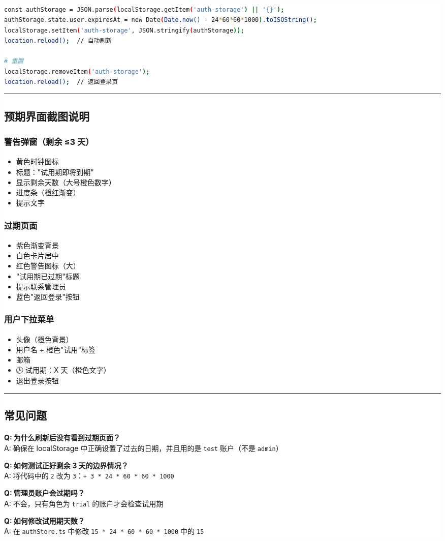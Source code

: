 ```bash
const authStorage = JSON.parse(localStorage.getItem('auth-storage') || '{}');
authStorage.state.user.expiresAt = new Date(Date.now() - 24*60*60*1000).toISOString();
localStorage.setItem('auth-storage', JSON.stringify(authStorage));
location.reload();  // 自动刷新

# 重置
localStorage.removeItem('auth-storage');
location.reload();  // 返回登录页
```

---

## 预期界面截图说明

### 警告弹窗（剩余 ≤3 天）
- 黄色时钟图标
- 标题："试用期即将到期"
- 显示剩余天数（大号橙色数字）
- 进度条（橙红渐变）
- 提示文字

### 过期页面
- 紫色渐变背景
- 白色卡片居中
- 红色警告图标（大）
- "试用期已过期"标题
- 提示联系管理员
- 蓝色"返回登录"按钮

### 用户下拉菜单
- 头像（橙色背景）
- 用户名 + 橙色"试用"标签
- 邮箱
- 🕒 试用期：X 天（橙色文字）
- 退出登录按钮

---

## 常见问题

**Q: 为什么刷新后没有看到过期页面？**  
A: 确保在 localStorage 中正确设置了过去的日期，并且用的是 `test` 账户（不是 `admin`）

**Q: 如何测试正好剩余 3 天的边界情况？**  
A: 将代码中的 `2` 改为 `3`：`+ 3 * 24 * 60 * 60 * 1000`

**Q: 管理员账户会过期吗？**  
A: 不会，只有角色为 `trial` 的账户才会检查试用期

**Q: 如何修改试用期天数？**  
A: 在 `authStore.ts` 中修改 `15 * 24 * 60 * 60 * 1000` 中的 `15`
